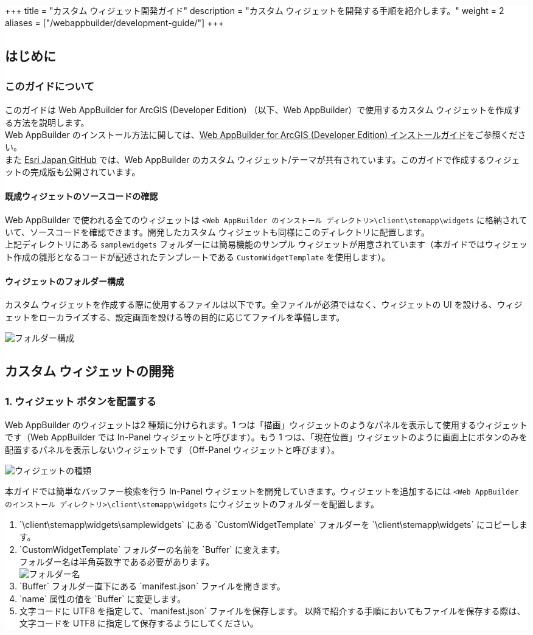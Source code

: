 +++
title = "カスタム ウィジェット開発ガイド"
description = "カスタム ウィジェットを開発する手順を紹介します。"
weight = 2
aliases = ["/webappbuilder/development-guide/"]
+++

## はじめに

### このガイドについて

このガイドは Web AppBuilder for ArcGIS (Developer Edition) （以下、Web AppBuilder）で使用するカスタム ウィジェットを作成する方法を説明します。  
Web AppBuilder のインストール方法に関しては、[Web AppBuilder for ArcGIS (Developer Edition) インストールガイド](../install-guide/)をご参照ください。  
また [Esri Japan GitHub](https://github.com/EsriJapan/arcgis-webappbuilder-widgets-themes) では、Web AppBuilder のカスタム ウィジェット/テーマが共有されています。このガイドで作成するウィジェットの完成版も公開されています。

#### 既成ウィジェットのソースコードの確認

Web AppBuilder で使われる全てのウィジェットは `<Web AppBuilder のインストール ディレクトリ>\client\stemapp\widgets` に格納されていて、ソースコードを確認できます。開発したカスタム ウィジェットも同様にこのディレクトリに配置します。  
上記ディレクトリにある `samplewidgets` フォルダーには簡易機能のサンプル ウィジェットが用意されています（本ガイドではウィジェット作成の雛形となるコードが記述されたテンプレートである `CustomWidgetTemplate` を使用します）。

#### ウィジェットのフォルダー構成

カスタム ウィジェットを作成する際に使用するファイルは以下です。全ファイルが必須ではなく、ウィジェットの UI を設ける、ウィジェットをローカライズする、設定画面を設ける等の目的に応じてファイルを準備します。

<img src="http://apps.esrij.com/arcgis-dev/guide/img/webappbuilder/development-guide1.jpg" alt="フォルダー構成">

## カスタム ウィジェットの開発

### 1. ウィジェット ボタンを配置する

Web AppBuilder のウィジェットは2 種類に分けられます。1 つは「描画」ウィジェットのようなパネルを表示して使用するウィジェットです（Web AppBuilder では In-Panel ウィジェットと呼びます）。もう 1 つは、「現在位置」ウィジェットのように画面上にボタンのみを配置するパネルを表示しないウィジェットです（Off-Panel ウィジェットと呼びます）。

<img src="http://apps.esrij.com/arcgis-dev/guide/img/webappbuilder/development-guide2.jpg" alt="ウィジェットの種類">

本ガイドでは簡単なバッファー検索を行う In-Panel ウィジェットを開発していきます。ウィジェットを追加するには `<Web AppBuilder のインストール ディレクトリ>\client\stemapp\widgets` にウィジェットのフォルダーを配置します。

<ol start="1">
<li>`<Web AppBuilder のインストール ディレクトリ>\client\stemapp\widgets\samplewidgets` にある `CustomWidgetTemplate` フォルダーを `<Web AppBuilder のインストール ディレクトリ>\client\stemapp\widgets` にコピーします。</li>
<li>`CustomWidgetTemplate` フォルダーの名前を `Buffer` に変えます。<br>
フォルダー名は半角英数字である必要があります。<br>
<img src="http://apps.esrij.com/arcgis-dev/guide/img/webappbuilder/development-guide3.jpg" alt="フォルダー名"></li>
<li>`Buffer` フォルダー直下にある `manifest.json` ファイルを開きます。</li>
<li>`name` 属性の値を `Buffer` に変更します。</li>
<li>文字コードに UTF8 を指定して、`manifest.json` ファイルを保存します。  
以降で紹介する手順においてもファイルを保存する際は、文字コードを UTF8 に指定して保存するようにしてください。</li>
</ol>
